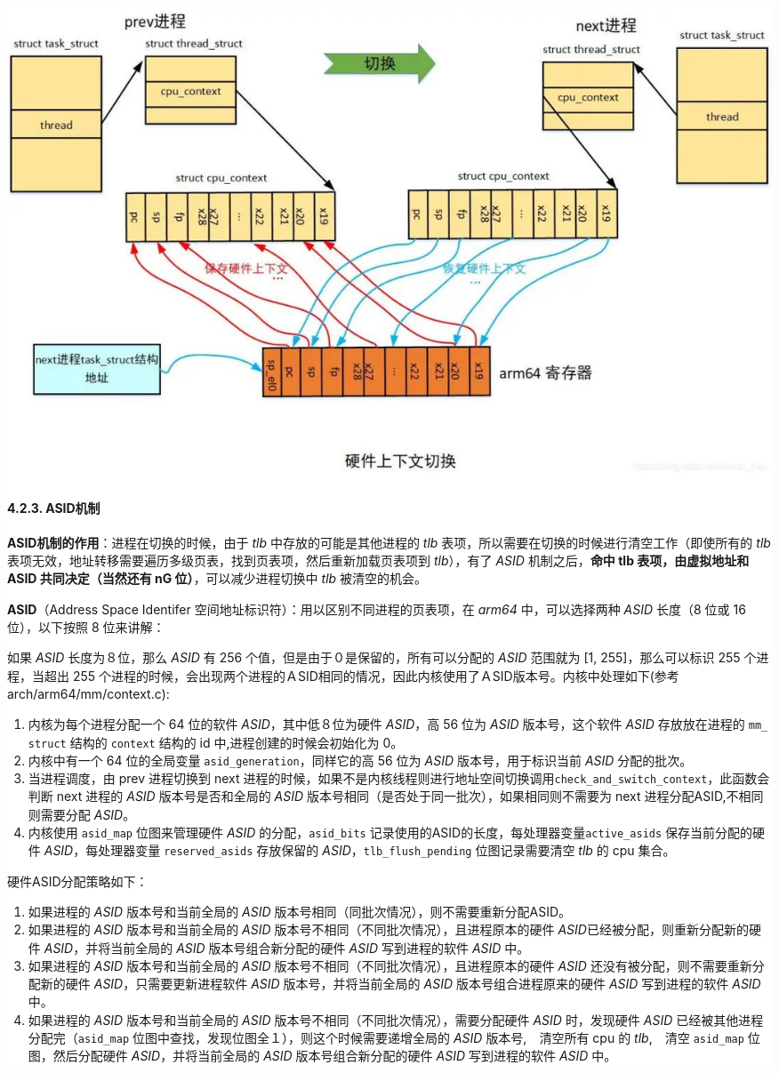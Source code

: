 ![PNG-进程硬件上下文切换的示意图Base64](../../pic/operating%20system/PNG-%E8%BF%9B%E7%A8%8B%E7%A1%AC%E4%BB%B6%E4%B8%8A%E4%B8%8B%E6%96%87%E5%88%87%E6%8D%A2%E7%9A%84%E7%A4%BA%E6%84%8F%E5%9B%BE.png)

#### 4.2.3. ASID机制

**ASID机制的作用**：进程在切换的时候，由于 *tlb* 中存放的可能是其他进程的 *tlb* 表项，所以需要在切换的时候进行清空工作（即使所有的 *tlb* 表项无效，地址转移需要遍历多级页表，找到页表项，然后重新加载页表项到 *tlb*），有了 *ASID* 机制之后，**命中 tlb 表项，由虚拟地址和 ASID 共同决定（当然还有 nG 位）**，可以减少进程切换中 *tlb* 被清空的机会。

**ASID**（Address Space Identifer 空间地址标识符）：用以区别不同进程的页表项，在 *arm64* 中，可以选择两种 *ASID* 长度（8 位或 16 位），以下按照 8 位来讲解：

如果 *ASID* 长度为８位，那么 *ASID* 有 256 个值，但是由于０是保留的，所有可以分配的 *ASID* 范围就为 [1, 255]，那么可以标识 255 个进程，当超出 255 个进程的时候，会出现两个进程的ＡSID相同的情况，因此内核使用了ＡSID版本号。内核中处理如下(参考arch/arm64/mm/context.c):

1. 内核为每个进程分配一个 64 位的软件 *ASID*，其中低８位为硬件 *ASID*，高 56 位为 *ASID* 版本号，这个软件 *ASID* 存放放在进程的 `mm_struct` 结构的 `context` 结构的 id 中,进程创建的时候会初始化为 0。
2. 内核中有一个 64 位的全局变量 `asid_generation`，同样它的高 56 位为 *ASID* 版本号，用于标识当前 *ASID* 分配的批次。
3. 当进程调度，由 prev 进程切换到 next 进程的时候，如果不是内核线程则进行地址空间切换调用`check_and_switch_context`，此函数会判断 next 进程的 *ASID* 版本号是否和全局的 *ASID* 版本号相同（是否处于同一批次），如果相同则不需要为 next 进程分配ASID,不相同则需要分配 *ASID*。
4. 内核使用 `asid_map` 位图来管理硬件 *ASID* 的分配，`asid_bits` 记录使用的ASID的长度，每处理器变量`active_asids` 保存当前分配的硬件 *ASID*，每处理器变量 `reserved_asids` 存放保留的 *ASID*，`tlb_flush_pending` 位图记录需要清空 *tlb* 的 cpu 集合。

硬件ASID分配策略如下：

1. 如果进程的 *ASID* 版本号和当前全局的 *ASID* 版本号相同（同批次情况），则不需要重新分配ASID。
2. 如果进程的 *ASID* 版本号和当前全局的 *ASID* 版本号不相同（不同批次情况），且进程原本的硬件 *ASID*已经被分配，则重新分配新的硬件 *ASID*，并将当前全局的 *ASID* 版本号组合新分配的硬件 *ASID* 写到进程的软件 *ASID* 中。
3. 如果进程的 *ASID* 版本号和当前全局的 *ASID* 版本号不相同（不同批次情况），且进程原本的硬件 *ASID* 还没有被分配，则不需要重新分配新的硬件 *ASID*，只需要更新进程软件 *ASID* 版本号，并将当前全局的 *ASID* 版本号组合进程原来的硬件 *ASID* 写到进程的软件 *ASID* 中。
4. 如果进程的 *ASID* 版本号和当前全局的 *ASID* 版本号不相同（不同批次情况），需要分配硬件 *ASID* 时，发现硬件 *ASID* 已经被其他进程分配完（`asid_map` 位图中查找，发现位图全１），则这个时候需要递增全局的 *ASID* 版本号,　清空所有 cpu 的 *tlb*,　清空 `asid_map` 位图，然后分配硬件 *ASID*，并将当前全局的 *ASID* 版本号组合新分配的硬件 *ASID* 写到进程的软件 *ASID* 中。
